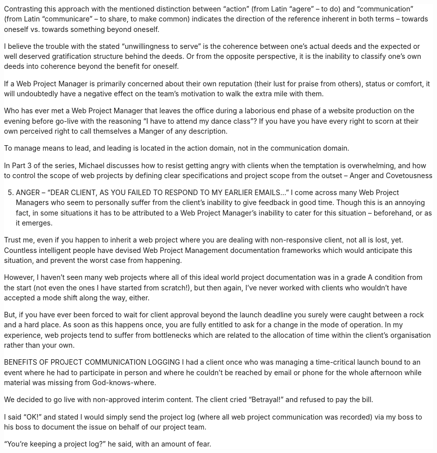 Contrasting this approach with the mentioned distinction between “action” (from Latin “agere” – to do) and “communication” (from Latin “communicare” – to share, to make common) indicates the direction of the reference inherent in both terms – towards oneself vs. towards something beyond oneself.

I believe the trouble with the stated “unwillingness to serve” is the coherence between one’s actual deeds and the expected or well deserved gratification structure behind the deeds. Or from the opposite perspective, it is the inability to classify one’s own deeds into coherence beyond the benefit for oneself.

If a Web Project Manager is primarily concerned about their own reputation (their lust for praise from others), status or comfort, it will undoubtedly have a negative effect on the team’s motivation to walk the extra mile with them.

Who has ever met a Web Project Manager that leaves the office during a laborious end phase of a website production on the evening before go-live with the reasoning “I have to attend my dance class”? If you have you have every right to scorn at their own perceived right to call themselves a Manger of any description.

To manage means to lead, and leading is located in the action domain, not in the communication domain.

In Part 3 of the series, Michael discusses how to resist getting angry with clients when the temptation is overwhelming, and how to control the scope of web projects by defining clear specifications and project scope from the outset – Anger and Covetousness

5. ANGER – “DEAR CLIENT, AS YOU FAILED TO RESPOND TO MY EARLIER EMAILS…”
I come across many Web Project Managers who seem to personally suffer from the client’s inability to give feedback in good time. Though this is an annoying fact, in some situations it has to be attributed to a Web Project Manager’s inability to cater for this situation – beforehand, or as it emerges.

Trust me, even if you happen to inherit a web project where you are dealing with non-responsive client, not all is lost, yet. Countless intelligent people have devised Web Project Management documentation frameworks which would anticipate this situation, and prevent the worst case from happening.

However, I haven’t seen many web projects where all of this ideal world project documentation was in a grade A condition from the start (not even the ones I have started from scratch!), but then again, I’ve never worked with clients who wouldn’t have accepted a mode shift along the way, either.

But, if you have ever been forced to wait for client approval beyond the launch deadline you surely were caught between a rock and a hard place. As soon as this happens once, you are fully entitled to ask for a change in the mode of operation. In my experience, web projects tend to suffer from bottlenecks which are related to the allocation of time within the client’s organisation rather than your own.

BENEFITS OF PROJECT COMMUNICATION LOGGING
I had a client once who was managing a time-critical launch bound to an event where he had to participate in person and where he couldn’t be reached by email or phone for the whole afternoon while material was missing from God-knows-where.

We decided to go live with non-approved interim content. The client cried “Betrayal!” and refused to pay the bill.

I said “OK!” and stated I would simply send the project log (where all web project communication was recorded) via my boss to his boss to document the issue on behalf of our project team.

“You’re keeping a project log?” he said, with an amount of fear.
